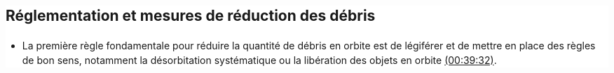 ## Réglementation et mesures de réduction des débris
- La première règle fondamentale pour réduire la quantité de débris en orbite est de légiférer et de mettre en place des règles de bon sens, notamment la désorbitation systématique ou la libération des objets en orbite [(00:39:32)](https://www.youtube.com/watch?v=WdDcon4zRYo&t=2372s).
